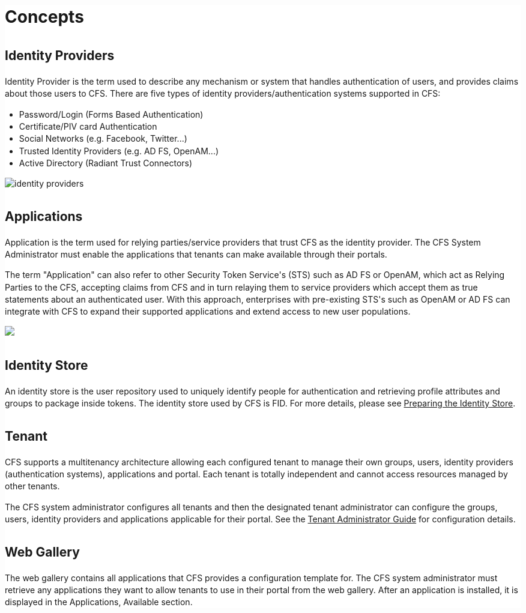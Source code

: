 # Concepts

## Identity Providers

Identity Provider is the term used to describe any mechanism or system that handles authentication of users, and provides claims about those users to CFS. There are five types of identity providers/authentication systems supported in CFS:

-   Password/Login (Forms Based Authentication)
-   Certificate/PIV card Authentication
-   Social Networks (e.g. Facebook, Twitter...)
-   Trusted Identity Providers (e.g. AD FS, OpenAM...)
-   Active Directory (Radiant Trust Connectors)

![identity providers](media/identity-providers.png)

## Applications

Application is the term used for relying parties/service providers that trust CFS as the identity provider. The CFS System Administrator must enable the applications that tenants can make available through their portals.

The term "Application" can also refer to other Security Token Service's (STS) such as AD FS or OpenAM, which act as Relying Parties to the CFS, accepting claims from CFS and in turn relaying them to service providers which accept them as true statements about an authenticated user. With this approach, enterprises with pre-existing STS's such as OpenAM or AD FS can integrate with CFS to expand their supported applications and extend access to new user populations.

![](media/applications.png)

## Identity Store

An identity store is the user repository used to uniquely identify people for authentication and retrieving profile attributes and groups to package inside tokens. The identity store used by CFS is FID. For more details, please see [Preparing the Identity Store](#preparing-the-identity-store).

## Tenant

CFS supports a multitenancy architecture allowing each configured tenant to manage their own groups, users, identity providers (authentication systems), applications and portal. Each tenant is totally independent and cannot access resources managed by other tenants.

The CFS system administrator configures all tenants and then the designated tenant administrator can configure the groups, users, identity providers and applications applicable for their portal. See the [Tenant Administrator Guide](03-user-roles#tenant-administrator) for configuration details.

## Web Gallery

The web gallery contains all applications that CFS provides a configuration template for. The CFS system administrator must retrieve any applications they want to allow tenants to use in their portal from the web gallery. After an application is installed, it is displayed in the Applications, Available section.
